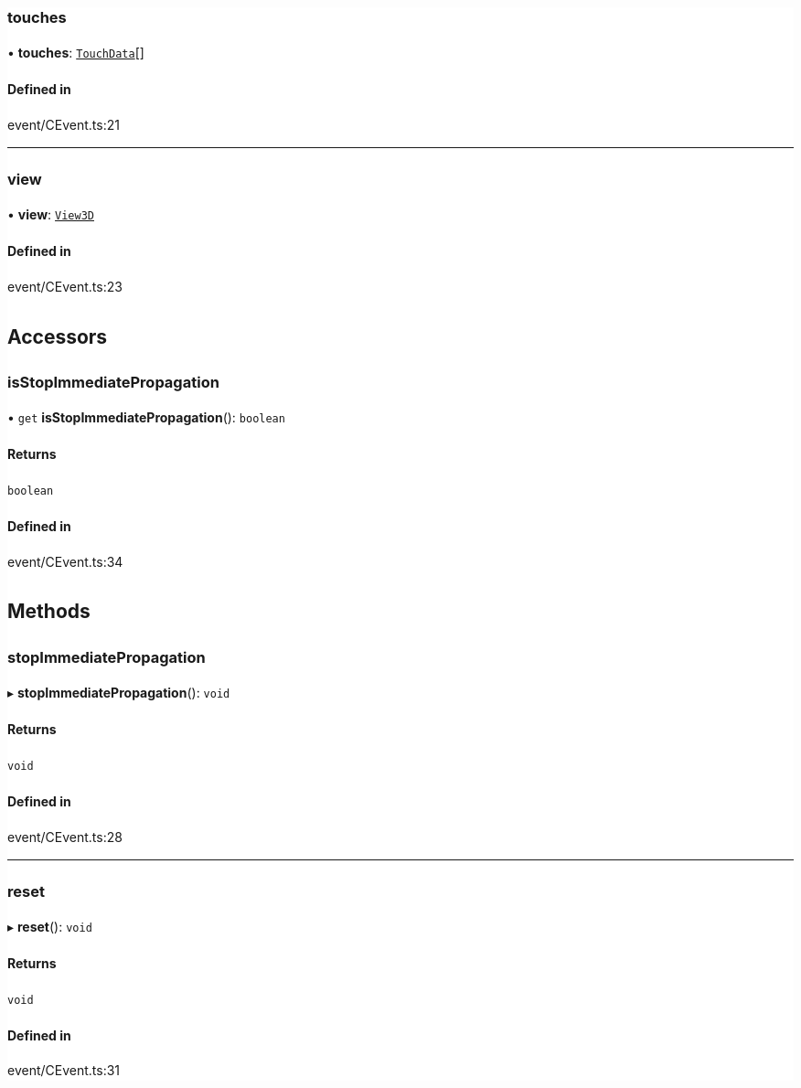 ### touches

• **touches**: [`TouchData`](TouchData.md)[]

#### Defined in

event/CEvent.ts:21

___

### view

• **view**: [`View3D`](View3D.md)

#### Defined in

event/CEvent.ts:23

## Accessors

### isStopImmediatePropagation

• `get` **isStopImmediatePropagation**(): `boolean`

#### Returns

`boolean`

#### Defined in

event/CEvent.ts:34

## Methods

### stopImmediatePropagation

▸ **stopImmediatePropagation**(): `void`

#### Returns

`void`

#### Defined in

event/CEvent.ts:28

___

### reset

▸ **reset**(): `void`

#### Returns

`void`

#### Defined in

event/CEvent.ts:31
